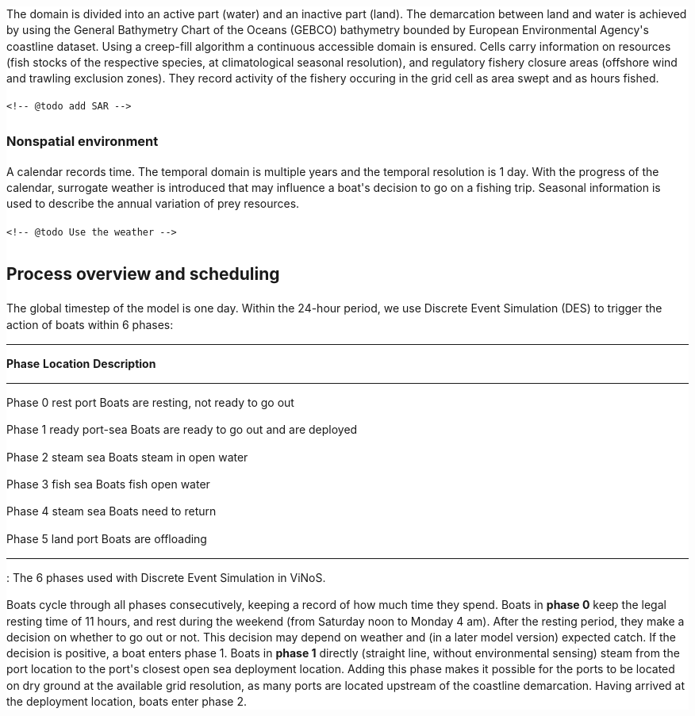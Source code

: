 The domain is divided into an active part (water) and an inactive part
(land). The demarcation between land and water is achieved by using the
General Bathymetry Chart of the Oceans (GEBCO) bathymetry bounded by
European Environmental Agency's coastline dataset. Using a creep-fill
algorithm a continuous accessible domain is ensured. Cells carry
information on resources (fish stocks of the respective species, at
climatological seasonal resolution), and regulatory fishery closure
areas (offshore wind and trawling exclusion zones). They record activity
of the fishery occuring in the grid cell as area swept and as hours
fished.

```{=html}
<!-- @todo add SAR -->
```

### Nonspatial environment

A calendar records time. The temporal domain is multiple years and the
temporal resolution is 1 day. With the progress of the calendar,
surrogate weather is introduced that may influence a boat's decision to
go on a fishing trip. Seasonal information is used to describe the
annual variation of prey resources.

```{=html}
<!-- @todo Use the weather -->
```

## Process overview and scheduling

The global timestep of the model is one day. Within the 24-hour period,
we use Discrete Event Simulation (DES) to trigger the action of boats
within 6 phases:

---

**Phase** **Location** **Description**

---

Phase 0 rest port Boats are resting, not ready to go out

Phase 1 ready port-sea Boats are ready to go out and are deployed

Phase 2 steam sea Boats steam in open water

Phase 3 fish sea Boats fish open water

Phase 4 steam sea Boats need to return

Phase 5 land port Boats are offloading

---

: The 6 phases used with Discrete Event Simulation in ViNoS.

Boats cycle through all phases consecutively, keeping a record of how
much time they spend. Boats in **phase 0** keep the legal resting time
of 11 hours, and rest during the weekend (from Saturday noon to Monday 4
am). After the resting period, they make a decision on whether to go out
or not. This decision may depend on weather and (in a later model
version) expected catch. If the decision is positive, a boat enters
phase 1. Boats in **phase 1** directly (straight line, without
environmental sensing) steam from the port location to the port's
closest open sea deployment location. Adding this phase makes it
possible for the ports to be located on dry ground at the available grid
resolution, as many ports are located upstream of the coastline
demarcation. Having arrived at the deployment location, boats enter
phase 2.
